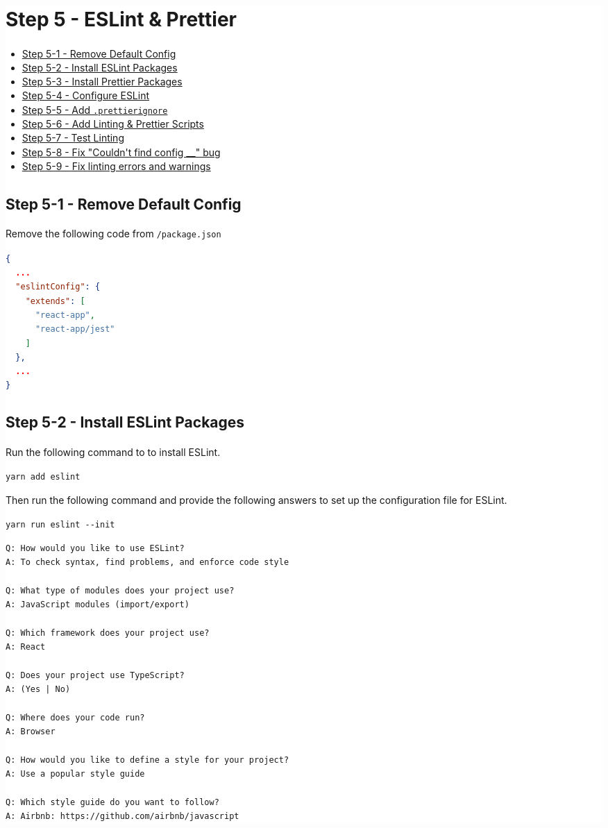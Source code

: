 # Step 5 - ESLint & Prettier 

- [Step 5-1 - Remove Default Config](#step-5-1---remove-default-config)
- [Step 5-2 - Install ESLint Packages](#step-5-2---install-eslint-packages)
- [Step 5-3 - Install Prettier Packages](#step-5-3---install-prettier-packages)
- [Step 5-4 - Configure ESLint](#step-5-4---configure-eslint)
- [Step 5-5 - Add `.prettierignore`](#step-5-5---add-prettierignore)
- [Step 5-6 - Add Linting & Prettier Scripts](#step-5-6---add-linting--prettier-scripts)
- [Step 5-7 - Test Linting](#step-5-7---test-linting)
- [Step 5-8 - Fix "Couldn't find config **\_\_**" bug](#step-5-8---fix-couldnt-find-config-__-bug)
- [Step 5-9 - Fix linting errors and warnings](#step-5-9---fix-linting-errors-and-warnings)

## Step 5-1 - Remove Default Config

Remove the following code from `/package.json`

```json
{
  ...
  "eslintConfig": {
    "extends": [
      "react-app",
      "react-app/jest"
    ]
  },
  ...
}
```

## Step 5-2 - Install ESLint Packages

Run the following command to to install ESLint.

```shell
yarn add eslint
```

Then run the following command and provide the following answers to set up the configuration file for ESLint.

```shell
yarn run eslint --init
```

```txt
Q: How would you like to use ESLint?
A: To check syntax, find problems, and enforce code style

Q: What type of modules does your project use?
A: JavaScript modules (import/export)

Q: Which framework does your project use?
A: React

Q: Does your project use TypeScript?
A: (Yes | No)

Q: Where does your code run?
A: Browser

Q: How would you like to define a style for your project?
A: Use a popular style guide

Q: Which style guide do you want to follow?
A: Airbnb: https://github.com/airbnb/javascript

```